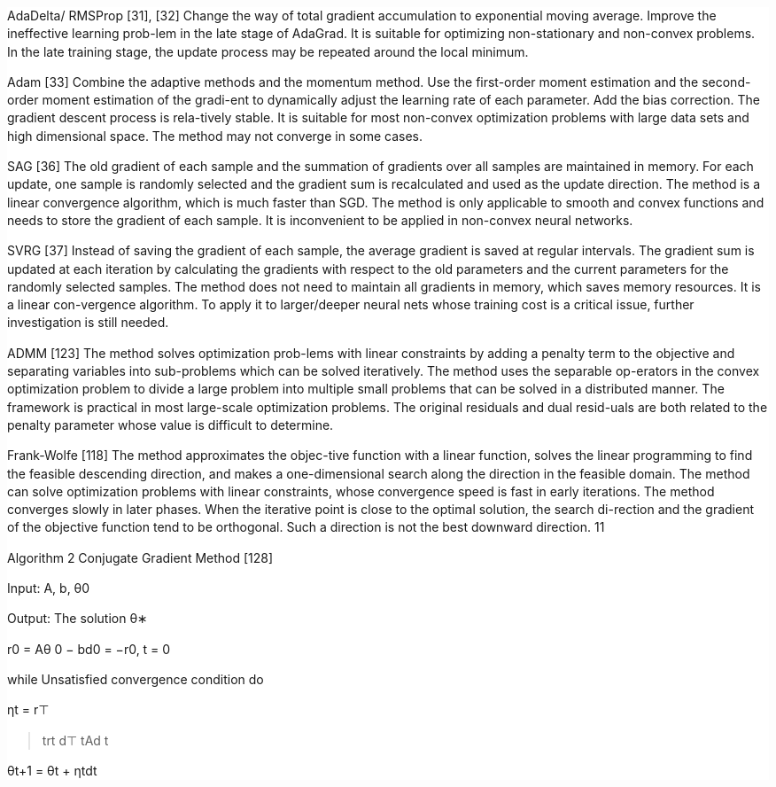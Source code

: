 AdaDelta/ RMSProp [31], [32] Change the way of total gradient accumulation to exponential moving average. Improve the ineffective learning prob-lem in the late stage of AdaGrad. It is suitable for optimizing non-stationary and non-convex problems. In the late training stage, the update process may be repeated around the local minimum. 

Adam [33] Combine the adaptive methods and the momentum method. Use the first-order moment estimation and the second-order moment estimation of the gradi-ent to dynamically adjust the learning rate of each parameter. Add the bias correction. The gradient descent process is rela-tively stable. It is suitable for most non-convex optimization problems with large data sets and high dimensional space. The method may not converge in some cases. 

SAG [36] The old gradient of each sample and the summation of gradients over all samples are maintained in memory. For each update, one sample is randomly selected and the gradient sum is recalculated and used as the update direction. The method is a linear convergence algorithm, which is much faster than SGD. The method is only applicable to smooth and convex functions and needs to store the gradient of each sample. It is inconvenient to be applied in non-convex neural networks. 

SVRG [37] Instead of saving the gradient of each sample, the average gradient is saved at regular intervals. The gradient sum is updated at each iteration by calculating the gradients with respect to the old parameters and the current parameters for the randomly selected samples. The method does not need to maintain all gradients in memory, which saves memory resources. It is a linear con-vergence algorithm. To apply it to larger/deeper neural nets whose training cost is a critical issue, further investigation is still needed. 

ADMM [123] The method solves optimization prob-lems with linear constraints by adding a penalty term to the objective and separating variables into sub-problems which can be solved iteratively. The method uses the separable op-erators in the convex optimization problem to divide a large problem into multiple small problems that can be solved in a distributed manner. The framework is practical in most large-scale optimization problems. The original residuals and dual resid-uals are both related to the penalty parameter whose value is difficult to determine. 

Frank-Wolfe [118] The method approximates the objec-tive function with a linear function, solves the linear programming to find the feasible descending direction, and makes a one-dimensional search along the direction in the feasible domain. The method can solve optimization problems with linear constraints, whose convergence speed is fast in early iterations. The method converges slowly in later phases. When the iterative point is close to the optimal solution, the search di-rection and the gradient of the objective function tend to be orthogonal. Such a direction is not the best downward direction. 11 

Algorithm 2 Conjugate Gradient Method [128] 

Input: A, b, θ0

Output: The solution θ∗

r0 = Aθ 0 − bd0 = −r0, t = 0 

while Unsatisfied convergence condition do 

ηt = r⊤  

> trt
> d⊤
> tAd t

θt+1 = θt + ηtdt
